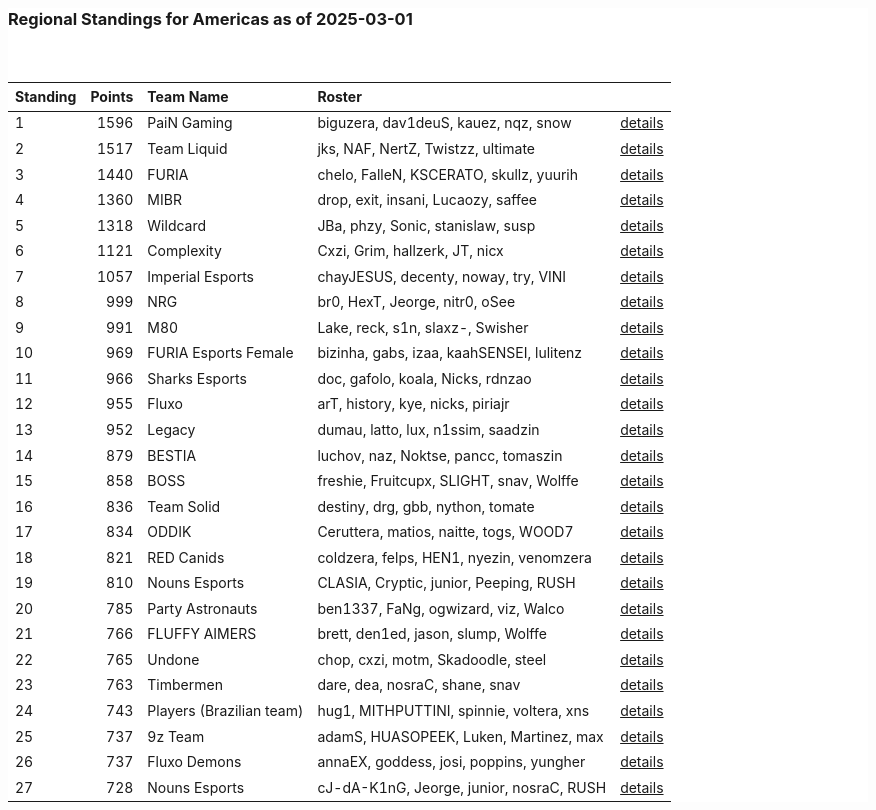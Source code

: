 ### Regional Standings for Americas as of 2025-03-01<br />
<br />

| Standing | Points | Team Name                 | Roster                                             |                                                                                                          |
| :- | -: | :- | :- | :- |
| 1        |   1596 | PaiN Gaming               | biguzera, dav1deuS, kauez, nqz, snow               | [details](details/2025_03_01/0011--pain_gaming--biguzera-dav1deus-kauez-nqz-snow.md)                     |
| 2        |   1517 | Team Liquid               | jks, NAF, NertZ, Twistzz, ultimate                 | [details](details/2025_03_01/0015--team_liquid--jks-naf-nertz-twistzz-ultimate.md)                       |
| 3        |   1440 | FURIA                     | chelo, FalleN, KSCERATO, skullz, yuurih            | [details](details/2025_03_01/0016--furia--chelo-fallen-kscerato-skullz-yuurih.md)                        |
| 4        |   1360 | MIBR                      | drop, exit, insani, Lucaozy, saffee                | [details](details/2025_03_01/0017--mibr--drop-exit-insani-lucaozy-saffee.md)                             |
| 5        |   1318 | Wildcard                  | JBa, phzy, Sonic, stanislaw, susp                  | [details](details/2025_03_01/0019--wildcard--jba-phzy-sonic-stanislaw-susp.md)                           |
| 6        |   1121 | Complexity                | Cxzi, Grim, hallzerk, JT, nicx                     | [details](details/2025_03_01/0022--complexity--cxzi-grim-hallzerk-jt-nicx.md)                            |
| 7        |   1057 | Imperial Esports          | chayJESUS, decenty, noway, try, VINI               | [details](details/2025_03_01/0026--imperial_esports--chayjesus-decenty-noway-try-vini.md)                |
| 8        |    999 | NRG                       | br0, HexT, Jeorge, nitr0, oSee                     | [details](details/2025_03_01/0035--nrg--br0-hext-jeorge-nitr0-osee.md)                                   |
| 9        |    991 | M80                       | Lake, reck, s1n, slaxz-, Swisher                   | [details](details/2025_03_01/0036--m80--lake-reck-s1n-slaxz--swisher.md)                                 |
| 10       |    969 | FURIA Esports Female      | bizinha, gabs, izaa, kaahSENSEI, lulitenz          | [details](details/2025_03_01/0040--furia_esports_female--bizinha-gabs-izaa-kaahsensei-lulitenz.md)       |
| 11       |    966 | Sharks Esports            | doc, gafolo, koala, Nicks, rdnzao                  | [details](details/2025_03_01/0042--sharks_esports--doc-gafolo-koala-nicks-rdnzao.md)                     |
| 12       |    955 | Fluxo                     | arT, history, kye, nicks, piriajr                  | [details](details/2025_03_01/0045--fluxo--art-history-kye-nicks-piriajr.md)                              |
| 13       |    952 | Legacy                    | dumau, latto, lux, n1ssim, saadzin                 | [details](details/2025_03_01/0047--legacy--dumau-latto-lux-n1ssim-saadzin.md)                            |
| 14       |    879 | BESTIA                    | luchov, naz, Noktse, pancc, tomaszin               | [details](details/2025_03_01/0060--bestia--luchov-naz-noktse-pancc-tomaszin.md)                          |
| 15       |    858 | BOSS                      | freshie, Fruitcupx, SLIGHT, snav, Wolffe           | [details](details/2025_03_01/0067--boss--freshie-fruitcupx-slight-snav-wolffe.md)                        |
| 16       |    836 | Team Solid                | destiny, drg, gbb, nython, tomate                  | [details](details/2025_03_01/0077--team_solid--destiny-drg-gbb-nython-tomate.md)                         |
| 17       |    834 | ODDIK                     | Ceruttera, matios, naitte, togs, WOOD7             | [details](details/2025_03_01/0080--oddik--ceruttera-matios-naitte-togs-wood7.md)                         |
| 18       |    821 | RED Canids                | coldzera, felps, HEN1, nyezin, venomzera           | [details](details/2025_03_01/0083--red_canids--coldzera-felps-hen1-nyezin-venomzera.md)                  |
| 19       |    810 | Nouns Esports             | CLASIA, Cryptic, junior, Peeping, RUSH             | [details](details/2025_03_01/0088--nouns_esports--clasia-cryptic-junior-peeping-rush.md)                 |
| 20       |    785 | Party Astronauts          | ben1337, FaNg, ogwizard, viz, Walco                | [details](details/2025_03_01/0094--party_astronauts--ben1337-fang-ogwizard-viz-walco.md)                 |
| 21       |    766 | FLUFFY AIMERS             | brett, den1ed, jason, slump, Wolffe                | [details](details/2025_03_01/0103--fluffy_aimers--brett-den1ed-jason-slump-wolffe.md)                    |
| 22       |    765 | Undone                    | chop, cxzi, motm, Skadoodle, steel                 | [details](details/2025_03_01/0104--undone--chop-cxzi-motm-skadoodle-steel.md)                            |
| 23       |    763 | Timbermen                 | dare, dea, nosraC, shane, snav                     | [details](details/2025_03_01/0106--timbermen--dare-dea-nosrac-shane-snav.md)                             |
| 24       |    743 | Players (Brazilian team)  | hug1, MITHPUTTINI, spinnie, voltera, xns           | [details](details/2025_03_01/0116--players__brazilian_team_--hug1-mithputtini-spinnie-voltera-xns.md)    |
| 25       |    737 | 9z Team                   | adamS, HUASOPEEK, Luken, Martinez, max             | [details](details/2025_03_01/0118--9z_team--adams-huasopeek-luken-martinez-max.md)                       |
| 26       |    737 | Fluxo Demons              | annaEX, goddess, josi, poppins, yungher            | [details](details/2025_03_01/0119--fluxo_demons--annaex-goddess-josi-poppins-yungher.md)                 |
| 27       |    728 | Nouns Esports             | cJ-dA-K1nG, Jeorge, junior, nosraC, RUSH           | [details](details/2025_03_01/0126--nouns_esports--cj-da-k1ng-jeorge-junior-nosrac-rush.md)               |